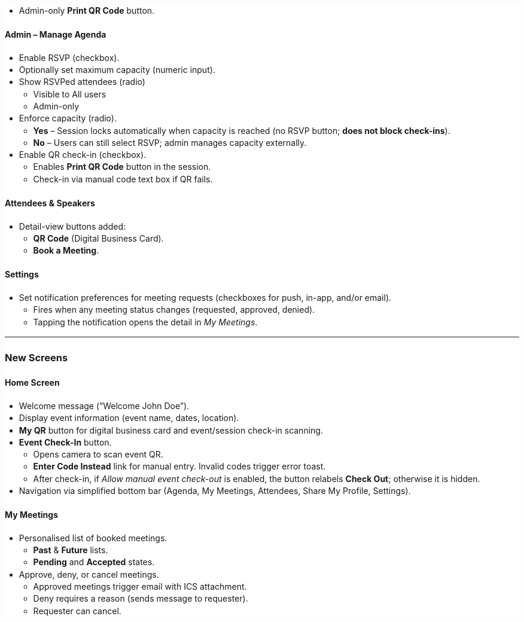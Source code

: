 * Admin-only **Print QR Code** button.

#### **Admin – Manage Agenda**

* Enable RSVP (checkbox).  
* Optionally set maximum capacity (numeric input).  
* Show RSVPed attendees (radio)  
  * Visible to All users  
  * Admin-only  
* Enforce capacity (radio).  
  * **Yes** – Session locks automatically when capacity is reached (no RSVP button; **does not block check-ins**).  
  * **No** – Users can still select RSVP; admin manages capacity externally.  
* Enable QR check-in (checkbox).  
  * Enables **Print QR Code** button in the session.  
  * Check-in via manual code text box if QR fails.

#### **Attendees & Speakers**

* Detail-view buttons added:  
  * **QR Code** (Digital Business Card).  
  * **Book a Meeting**.

#### **Settings**

* Set notification preferences for meeting requests (checkboxes for push, in-app, and/or email).  
  * Fires when any meeting status changes (requested, approved, denied).  
  * Tapping the notification opens the detail in *My Meetings*.

---

### **New Screens**

#### **Home Screen**

* Welcome message (“Welcome John Doe”).  
* Display event information (event name, dates, location).  
* **My QR** button for digital business card and event/session check-in scanning.  
* **Event Check-In** button.  
  * Opens camera to scan event QR.  
  * **Enter Code Instead** link for manual entry. Invalid codes trigger error toast.  
  * After check-in, if *Allow manual event check-out* is enabled, the button relabels **Check Out**; otherwise it is hidden.  
* Navigation via simplified bottom bar (Agenda, My Meetings, Attendees, Share My Profile, Settings).

#### **My Meetings**

* Personalised list of booked meetings.  
  * **Past** & **Future** lists.  
  * **Pending** and **Accepted** states.  
* Approve, deny, or cancel meetings.  
  * Approved meetings trigger email with ICS attachment.  
  * Deny requires a reason (sends message to requester).  
  * Requester can cancel.
